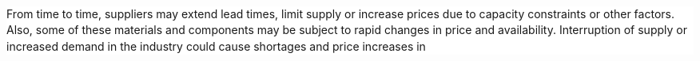 From  time  to  time,  suppliers  may  extend  lead  times,  limit  supply  or  increase  prices  due  to  capacity  constraints  or  other  factors.  Also,  some  of  these  materials  and
components may be subject to rapid changes in price and availability. Interruption of supply or increased demand in the industry could cause shortages and price increases in
